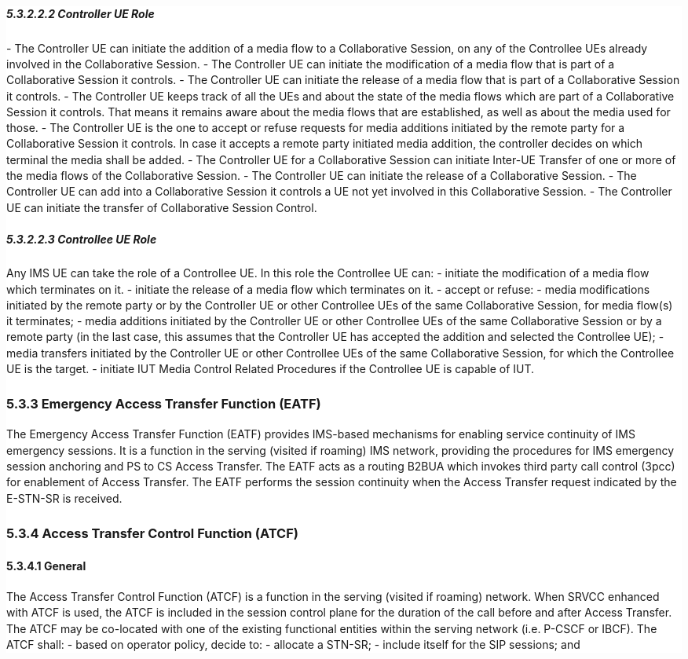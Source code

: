 ##### 5.3.2.2.2 Controller UE Role
\- The Controller UE can initiate the addition of a media flow to a
Collaborative Session, on any of the Controllee UEs already involved in the
Collaborative Session.
\- The Controller UE can initiate the modification of a media flow that is
part of a Collaborative Session it controls.
\- The Controller UE can initiate the release of a media flow that is part of
a Collaborative Session it controls.
\- The Controller UE keeps track of all the UEs and about the state of the
media flows which are part of a Collaborative Session it controls. That means
it remains aware about the media flows that are established, as well as about
the media used for those.
\- The Controller UE is the one to accept or refuse requests for media
additions initiated by the remote party for a Collaborative Session it
controls. In case it accepts a remote party initiated media addition, the
controller decides on which terminal the media shall be added.
\- The Controller UE for a Collaborative Session can initiate Inter-UE
Transfer of one or more of the media flows of the Collaborative Session.
\- The Controller UE can initiate the release of a Collaborative Session.
\- The Controller UE can add into a Collaborative Session it controls a UE not
yet involved in this Collaborative Session.
\- The Controller UE can initiate the transfer of Collaborative Session
Control.
##### 5.3.2.2.3 Controllee UE Role
Any IMS UE can take the role of a Controllee UE. In this role the Controllee
UE can:
\- initiate the modification of a media flow which terminates on it.
\- initiate the release of a media flow which terminates on it.
\- accept or refuse:
\- media modifications initiated by the remote party or by the Controller UE
or other Controllee UEs of the same Collaborative Session, for media flow(s)
it terminates;
\- media additions initiated by the Controller UE or other Controllee UEs of
the same Collaborative Session or by a remote party (in the last case, this
assumes that the Controller UE has accepted the addition and selected the
Controllee UE);
\- media transfers initiated by the Controller UE or other Controllee UEs of
the same Collaborative Session, for which the Controllee UE is the target.
\- initiate IUT Media Control Related Procedures if the Controllee UE is
capable of IUT.
### 5.3.3 Emergency Access Transfer Function (EATF)
The Emergency Access Transfer Function (EATF) provides IMS-based mechanisms
for enabling service continuity of IMS emergency sessions. It is a function in
the serving (visited if roaming) IMS network, providing the procedures for IMS
emergency session anchoring and PS to CS Access Transfer. The EATF acts as a
routing B2BUA which invokes third party call control (3pcc) for enablement of
Access Transfer.
The EATF performs the session continuity when the Access Transfer request
indicated by the E-STN-SR is received.
### 5.3.4 Access Transfer Control Function (ATCF)
#### 5.3.4.1 General
The Access Transfer Control Function (ATCF) is a function in the serving
(visited if roaming) network. When SRVCC enhanced with ATCF is used, the ATCF
is included in the session control plane for the duration of the call before
and after Access Transfer.
The ATCF may be co-located with one of the existing functional entities within
the serving network (i.e. P-CSCF or IBCF).
The ATCF shall:
\- based on operator policy, decide to:
\- allocate a STN-SR;
\- include itself for the SIP sessions; and